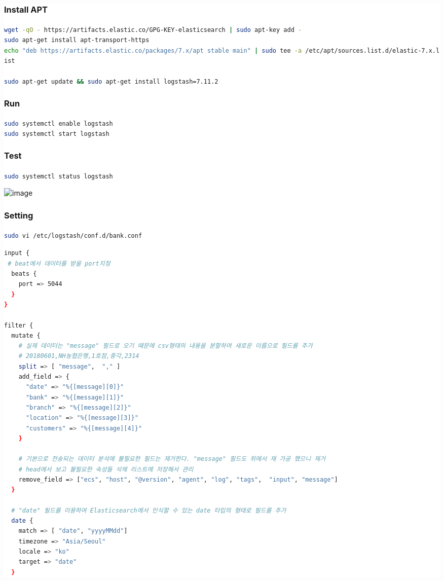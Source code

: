 ### Install APT

```bash
wget -qO - https://artifacts.elastic.co/GPG-KEY-elasticsearch | sudo apt-key add -
sudo apt-get install apt-transport-https
echo "deb https://artifacts.elastic.co/packages/7.x/apt stable main" | sudo tee -a /etc/apt/sources.list.d/elastic-7.x.list

sudo apt-get update && sudo apt-get install logstash=7.11.2
```

### Run

```bash
sudo systemctl enable logstash
sudo systemctl start logstash
```

### Test

```bash
sudo systemctl status logstash
```

![image](https://github.com/user-attachments/assets/156d928b-d2d9-4293-868a-a8d79415dacf)


### Setting

```bash
sudo vi /etc/logstash/conf.d/bank.conf
```

```bash
input {
 # beat에서 데이터를 받을 port지정
  beats {
    port => 5044 
  }
}

filter {
  mutate {
    # 실제 데이터는 "message" 필드로 오기 때문에 csv형태의 내용을 분할하여 새로운 이름으로 필드를 추가 
    # 20180601,NH농협은행,1호점,종각,2314
    split => [ "message",  "," ] 
    add_field => {
      "date" => "%{[message][0]}"
      "bank" => "%{[message][1]}"
      "branch" => "%{[message][2]}"
      "location" => "%{[message][3]}"
      "customers" => "%{[message][4]}"
    }

    # 기본으로 전송되는 데이터 분석에 불필요한 필드는 제거한다. "message" 필드도 위에서 재 가공 했으니 제거
    # head에서 보고 불필요한 속성들 삭제 리스트에 저장해서 관리
    remove_field => ["ecs", "host", "@version", "agent", "log", "tags",  "input", "message"]
  }

  # "date" 필드를 이용하여 Elasticsearch에서 인식할 수 있는 date 타입의 형태로 필드를 추가
  date {
    match => [ "date", "yyyyMMdd"]
    timezone => "Asia/Seoul"
    locale => "ko"
    target => "date"
  }
```